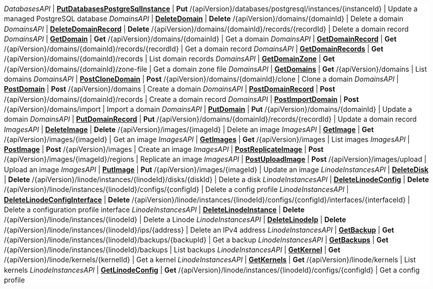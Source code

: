 *DatabasesAPI* | [**PutDatabasesPostgreSqlInstance**](docs/DatabasesAPI.md#putdatabasespostgresqlinstance) | **Put** /{apiVersion}/databases/postgresql/instances/{instanceId} | Update a managed PostgreSQL database
*DomainsAPI* | [**DeleteDomain**](docs/DomainsAPI.md#deletedomain) | **Delete** /{apiVersion}/domains/{domainId} | Delete a domain
*DomainsAPI* | [**DeleteDomainRecord**](docs/DomainsAPI.md#deletedomainrecord) | **Delete** /{apiVersion}/domains/{domainId}/records/{recordId} | Delete a domain record
*DomainsAPI* | [**GetDomain**](docs/DomainsAPI.md#getdomain) | **Get** /{apiVersion}/domains/{domainId} | Get a domain
*DomainsAPI* | [**GetDomainRecord**](docs/DomainsAPI.md#getdomainrecord) | **Get** /{apiVersion}/domains/{domainId}/records/{recordId} | Get a domain record
*DomainsAPI* | [**GetDomainRecords**](docs/DomainsAPI.md#getdomainrecords) | **Get** /{apiVersion}/domains/{domainId}/records | List domain records
*DomainsAPI* | [**GetDomainZone**](docs/DomainsAPI.md#getdomainzone) | **Get** /{apiVersion}/domains/{domainId}/zone-file | Get a domain zone file
*DomainsAPI* | [**GetDomains**](docs/DomainsAPI.md#getdomains) | **Get** /{apiVersion}/domains | List domains
*DomainsAPI* | [**PostCloneDomain**](docs/DomainsAPI.md#postclonedomain) | **Post** /{apiVersion}/domains/{domainId}/clone | Clone a domain
*DomainsAPI* | [**PostDomain**](docs/DomainsAPI.md#postdomain) | **Post** /{apiVersion}/domains | Create a domain
*DomainsAPI* | [**PostDomainRecord**](docs/DomainsAPI.md#postdomainrecord) | **Post** /{apiVersion}/domains/{domainId}/records | Create a domain record
*DomainsAPI* | [**PostImportDomain**](docs/DomainsAPI.md#postimportdomain) | **Post** /{apiVersion}/domains/import | Import a domain
*DomainsAPI* | [**PutDomain**](docs/DomainsAPI.md#putdomain) | **Put** /{apiVersion}/domains/{domainId} | Update a domain
*DomainsAPI* | [**PutDomainRecord**](docs/DomainsAPI.md#putdomainrecord) | **Put** /{apiVersion}/domains/{domainId}/records/{recordId} | Update a domain record
*ImagesAPI* | [**DeleteImage**](docs/ImagesAPI.md#deleteimage) | **Delete** /{apiVersion}/images/{imageId} | Delete an image
*ImagesAPI* | [**GetImage**](docs/ImagesAPI.md#getimage) | **Get** /{apiVersion}/images/{imageId} | Get an image
*ImagesAPI* | [**GetImages**](docs/ImagesAPI.md#getimages) | **Get** /{apiVersion}/images | List images
*ImagesAPI* | [**PostImage**](docs/ImagesAPI.md#postimage) | **Post** /{apiVersion}/images | Create an image
*ImagesAPI* | [**PostReplicateImage**](docs/ImagesAPI.md#postreplicateimage) | **Post** /{apiVersion}/images/{imageId}/regions | Replicate an image
*ImagesAPI* | [**PostUploadImage**](docs/ImagesAPI.md#postuploadimage) | **Post** /{apiVersion}/images/upload | Upload an image
*ImagesAPI* | [**PutImage**](docs/ImagesAPI.md#putimage) | **Put** /{apiVersion}/images/{imageId} | Update an image
*LinodeInstancesAPI* | [**DeleteDisk**](docs/LinodeInstancesAPI.md#deletedisk) | **Delete** /{apiVersion}/linode/instances/{linodeId}/disks/{diskId} | Delete a disk
*LinodeInstancesAPI* | [**DeleteLinodeConfig**](docs/LinodeInstancesAPI.md#deletelinodeconfig) | **Delete** /{apiVersion}/linode/instances/{linodeId}/configs/{configId} | Delete a config profile
*LinodeInstancesAPI* | [**DeleteLinodeConfigInterface**](docs/LinodeInstancesAPI.md#deletelinodeconfiginterface) | **Delete** /{apiVersion}/linode/instances/{linodeId}/configs/{configId}/interfaces/{interfaceId} | Delete a configuration profile interface
*LinodeInstancesAPI* | [**DeleteLinodeInstance**](docs/LinodeInstancesAPI.md#deletelinodeinstance) | **Delete** /{apiVersion}/linode/instances/{linodeId} | Delete a Linode
*LinodeInstancesAPI* | [**DeleteLinodeIp**](docs/LinodeInstancesAPI.md#deletelinodeip) | **Delete** /{apiVersion}/linode/instances/{linodeId}/ips/{address} | Delete an IPv4 address
*LinodeInstancesAPI* | [**GetBackup**](docs/LinodeInstancesAPI.md#getbackup) | **Get** /{apiVersion}/linode/instances/{linodeId}/backups/{backupId} | Get a backup
*LinodeInstancesAPI* | [**GetBackups**](docs/LinodeInstancesAPI.md#getbackups) | **Get** /{apiVersion}/linode/instances/{linodeId}/backups | List backups
*LinodeInstancesAPI* | [**GetKernel**](docs/LinodeInstancesAPI.md#getkernel) | **Get** /{apiVersion}/linode/kernels/{kernelId} | Get a kernel
*LinodeInstancesAPI* | [**GetKernels**](docs/LinodeInstancesAPI.md#getkernels) | **Get** /{apiVersion}/linode/kernels | List kernels
*LinodeInstancesAPI* | [**GetLinodeConfig**](docs/LinodeInstancesAPI.md#getlinodeconfig) | **Get** /{apiVersion}/linode/instances/{linodeId}/configs/{configId} | Get a config profile